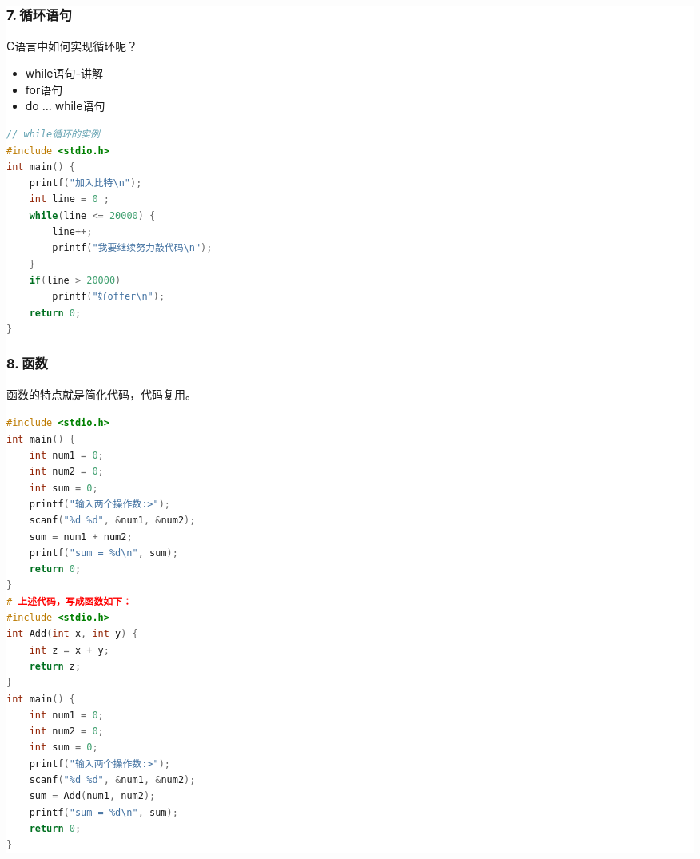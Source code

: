 

### 7. 循环语句

C语言中如何实现循环呢？

- while语句-讲解
- for语句
- do ... while语句

```c
// while循环的实例
#include <stdio.h>
int main() {
    printf("加入比特\n");
    int line = 0 ;
    while(line <= 20000) {
    	line++;
    	printf("我要继续努力敲代码\n");
    }
    if(line > 20000)
    	printf("好offer\n");
    return 0;
}
```



### 8. 函数

函数的特点就是简化代码，代码复用。

```c
#include <stdio.h>
int main() {
    int num1 = 0;
    int num2 = 0;
    int sum = 0;
    printf("输入两个操作数:>");
    scanf("%d %d", &num1, &num2);
    sum = num1 + num2;
    printf("sum = %d\n", sum);
    return 0;
}
# 上述代码，写成函数如下：
#include <stdio.h>
int Add(int x, int y) {
	int z = x + y;
	return z;
}
int main() {
    int num1 = 0;
    int num2 = 0;
    int sum = 0;
    printf("输入两个操作数:>");
    scanf("%d %d", &num1, &num2);
    sum = Add(num1, num2);
    printf("sum = %d\n", sum);
    return 0;
}
```
